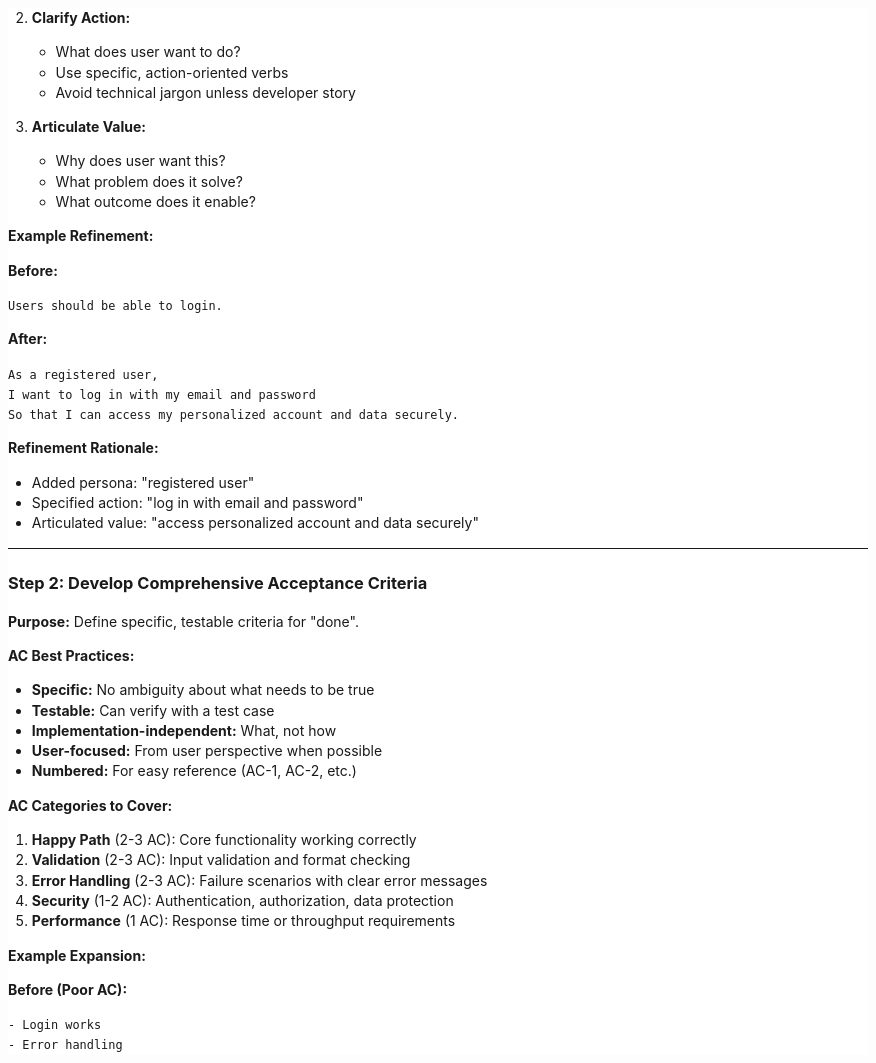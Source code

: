 2. **Clarify Action:**
   - What does user want to do?
   - Use specific, action-oriented verbs
   - Avoid technical jargon unless developer story

3. **Articulate Value:**
   - Why does user want this?
   - What problem does it solve?
   - What outcome does it enable?

**Example Refinement:**

**Before:**
```
Users should be able to login.
```

**After:**
```
As a registered user,
I want to log in with my email and password
So that I can access my personalized account and data securely.
```

**Refinement Rationale:**
- Added persona: "registered user"
- Specified action: "log in with email and password"
- Articulated value: "access personalized account and data securely"

---

### Step 2: Develop Comprehensive Acceptance Criteria

**Purpose:** Define specific, testable criteria for "done".

**AC Best Practices:**
- **Specific:** No ambiguity about what needs to be true
- **Testable:** Can verify with a test case
- **Implementation-independent:** What, not how
- **User-focused:** From user perspective when possible
- **Numbered:** For easy reference (AC-1, AC-2, etc.)

**AC Categories to Cover:**

1. **Happy Path** (2-3 AC): Core functionality working correctly
2. **Validation** (2-3 AC): Input validation and format checking
3. **Error Handling** (2-3 AC): Failure scenarios with clear error messages
4. **Security** (1-2 AC): Authentication, authorization, data protection
5. **Performance** (1 AC): Response time or throughput requirements

**Example Expansion:**

**Before (Poor AC):**
```
- Login works
- Error handling
```
